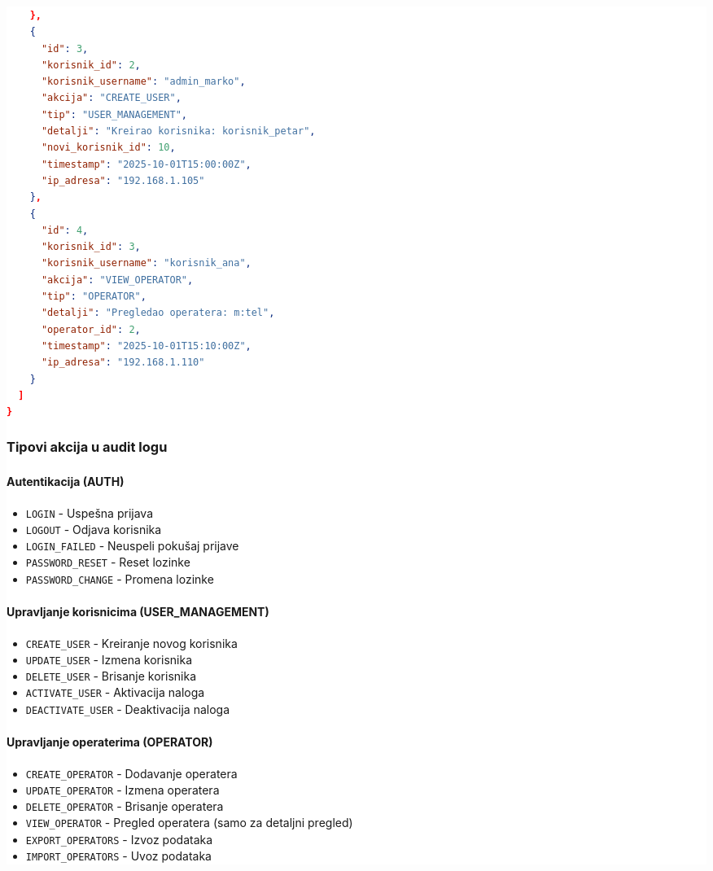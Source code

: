 ```json
    },
    {
      "id": 3,
      "korisnik_id": 2,
      "korisnik_username": "admin_marko",
      "akcija": "CREATE_USER",
      "tip": "USER_MANAGEMENT",
      "detalji": "Kreirao korisnika: korisnik_petar",
      "novi_korisnik_id": 10,
      "timestamp": "2025-10-01T15:00:00Z",
      "ip_adresa": "192.168.1.105"
    },
    {
      "id": 4,
      "korisnik_id": 3,
      "korisnik_username": "korisnik_ana",
      "akcija": "VIEW_OPERATOR",
      "tip": "OPERATOR",
      "detalji": "Pregledao operatera: m:tel",
      "operator_id": 2,
      "timestamp": "2025-10-01T15:10:00Z",
      "ip_adresa": "192.168.1.110"
    }
  ]
}
```

### Tipovi akcija u audit logu

#### Autentikacija (AUTH)
- `LOGIN` - Uspešna prijava
- `LOGOUT` - Odjava korisnika
- `LOGIN_FAILED` - Neuspeli pokušaj prijave
- `PASSWORD_RESET` - Reset lozinke
- `PASSWORD_CHANGE` - Promena lozinke

#### Upravljanje korisnicima (USER_MANAGEMENT)
- `CREATE_USER` - Kreiranje novog korisnika
- `UPDATE_USER` - Izmena korisnika
- `DELETE_USER` - Brisanje korisnika
- `ACTIVATE_USER` - Aktivacija naloga
- `DEACTIVATE_USER` - Deaktivacija naloga

#### Upravljanje operaterima (OPERATOR)
- `CREATE_OPERATOR` - Dodavanje operatera
- `UPDATE_OPERATOR` - Izmena operatera
- `DELETE_OPERATOR` - Brisanje operatera
- `VIEW_OPERATOR` - Pregled operatera (samo za detaljni pregled)
- `EXPORT_OPERATORS` - Izvoz podataka
- `IMPORT_OPERATORS` - Uvoz podataka
